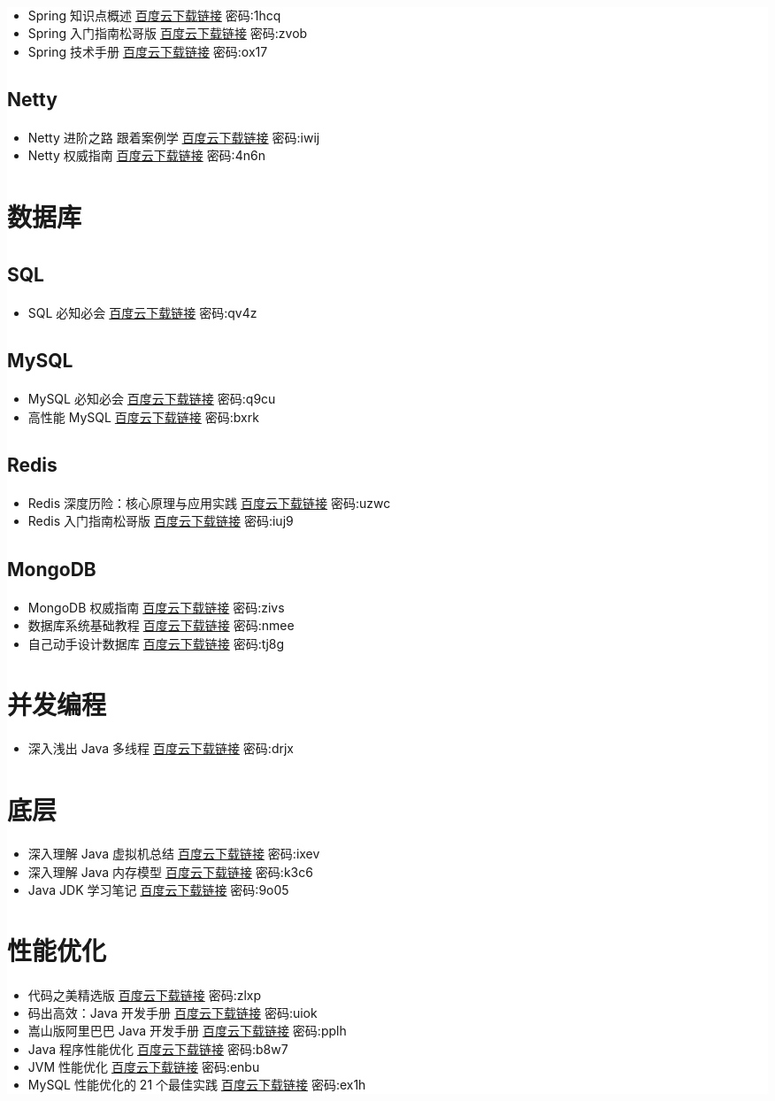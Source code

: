 - Spring 知识点概述       [百度云下载链接](https://pan.baidu.com/s/1u5b3BdTyVBAB1mgqzVp7Ow)  密码:1hcq
- Spring 入门指南松哥版       [百度云下载链接](https://pan.baidu.com/s/17nzGQQf5mD7i-WEHxXWLsg)  密码:zvob
- Spring 技术手册       [百度云下载链接](https://pan.baidu.com/s/1XEKhXPJ03QO7ZELb1Zj84A)  密码:ox17

## Netty

- Netty 进阶之路 跟着案例学       [百度云下载链接](https://pan.baidu.com/s/1jg4BGtw8kFrH7nKBIo0TtA)  密码:iwij
- Netty 权威指南       [百度云下载链接](https://pan.baidu.com/s/1cjDt7j3KiQ-pNyB8AF7CBQ)  密码:4n6n


# 数据库

## SQL

- SQL 必知必会       [百度云下载链接](https://pan.baidu.com/s/1lLl6teMBCUl8SCXLnfuSMA)  密码:qv4z

## MySQL

- MySQL 必知必会       [百度云下载链接](https://pan.baidu.com/s/1wUjTKeClvZ_i-Cpz_N14Ng)  密码:q9cu
- 高性能 MySQL       [百度云下载链接](https://pan.baidu.com/s/1aLK0Spq0FzmGpuWwaj9mPw)  密码:bxrk


## Redis

- Redis 深度历险：核心原理与应用实践       [百度云下载链接](https://pan.baidu.com/s/1YchFdEsF7aONNMFWnK50pA)  密码:uzwc
- Redis 入门指南松哥版       [百度云下载链接](https://pan.baidu.com/s/1upM56tYlfwW3vQOVDg-qAA)  密码:iuj9

## MongoDB

- MongoDB 权威指南       [百度云下载链接](https://pan.baidu.com/s/1mTlTzrVG5P-C0iXUz780Fg)  密码:zivs
- 数据库系统基础教程       [百度云下载链接](https://pan.baidu.com/s/10aDnMcJiFooUEssYajBUmQ)  密码:nmee
- 自己动手设计数据库       [百度云下载链接](https://pan.baidu.com/s/1ab0dwoxmpHU7BYPuDFLnSA)  密码:tj8g

# 并发编程

- 深入浅出 Java 多线程       [百度云下载链接](https://pan.baidu.com/s/11Z-IfAPEZNFWp_mAtqDIKw)  密码:drjx

# 底层

- 深入理解 Java 虚拟机总结       [百度云下载链接](https://pan.baidu.com/s/12rhEuLhv_9wXha1Ehm6Tgg)  密码:ixev
- 深入理解 Java 内存模型       [百度云下载链接](https://pan.baidu.com/s/19LNAAX9S282D0W0tt-cbMQ)  密码:k3c6
- Java JDK 学习笔记       [百度云下载链接](https://pan.baidu.com/s/1g-FsMSsPipStu_XIszLLVQ)  密码:9o05


# 性能优化

- 代码之美精选版       [百度云下载链接](https://pan.baidu.com/s/1Q0yHUp4wPSyNp15tprytkQ)  密码:zlxp
- 码出高效：Java 开发手册       [百度云下载链接](https://pan.baidu.com/s/1UbWHgkRaFNdWagb8Yla0zg)  密码:uiok
- 嵩山版阿里巴巴 Java 开发手册       [百度云下载链接](https://pan.baidu.com/s/1iBVFWUPuJNFEBfG8cmd-aA)  密码:pplh
- Java 程序性能优化       [百度云下载链接](https://pan.baidu.com/s/1fMrfm8Ky-MpQnYpKnN4X5g)  密码:b8w7
- JVM 性能优化       [百度云下载链接](https://pan.baidu.com/s/1dhlXwXEBCAebBCICT_BawA)  密码:enbu
- MySQL 性能优化的 21 个最佳实践       [百度云下载链接](https://pan.baidu.com/s/1tZXhFVRvjh5Ph0aBsXYASA)  密码:ex1h
